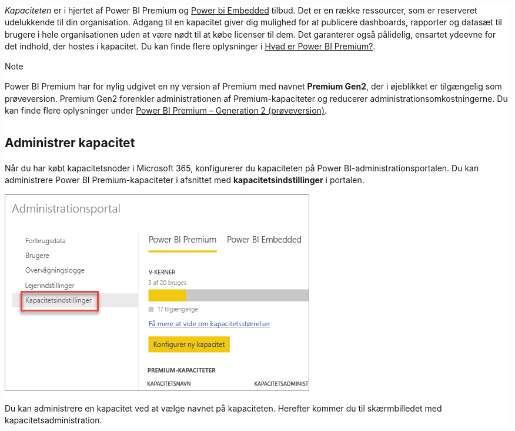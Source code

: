 *Kapaciteten* er i hjertet af Power BI Premium og [Power bi Embedded](../developer/embedded/azure-pbie-what-is-power-bi-embedded.md) tilbud. Det er en række ressourcer, som er reserveret udelukkende til din organisation. Adgang til en kapacitet giver dig mulighed for at publicere dashboards, rapporter og datasæt til brugere i hele organisationen uden at være nødt til at købe licenser til dem. Det garanterer også pålidelig, ensartet ydeevne for det indhold, der hostes i kapacitet. Du kan finde flere oplysninger i [Hvad er Power BI Premium?](service-premium-what-is.md).

> [!NOTE]
> Power BI Premium har for nylig udgivet en ny version af Premium med navnet **Premium Gen2**, der i øjeblikket er tilgængelig som prøveversion. Premium Gen2 forenkler administrationen af Premium-kapaciteter og reducerer administrationsomkostningerne. Du kan finde flere oplysninger under [Power BI Premium – Generation 2 (prøveversion)](service-premium-what-is.md#power-bi-premium-generation-2-preview).

## <a name="manage-capacity"></a>Administrer kapacitet

Når du har købt kapacitetsnoder i Microsoft 365, konfigurerer du kapaciteten på Power BI-administrationsportalen. Du kan administrere Power BI Premium-kapaciteter i afsnittet med **kapacitetsindstillinger** i portalen.

![Kapacitetsindstillinger i administrationsportalen](media/service-admin-premium-manage/admin-portal-premium.png)

Du kan administrere en kapacitet ved at vælge navnet på kapaciteten. Herefter kommer du til skærmbilledet med kapacitetsadministration.
